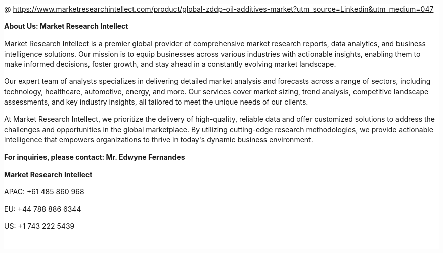@</strong>&nbsp;<a href="https://www.marketresearchintellect.com/product/global-zddp-oil-additives-market?utm_source=Linkedin&utm_medium=047">https://www.marketresearchintellect.com/product/global-zddp-oil-additives-market?utm_source=Linkedin&utm_medium=047</a></span></p><p><strong>About Us: Market Research Intellect</strong></p><p>Market Research Intellect is a premier global provider of comprehensive market research reports, data analytics, and business intelligence solutions. Our mission is to equip businesses across various industries with actionable insights, enabling them to make informed decisions, foster growth, and stay ahead in a constantly evolving market landscape.</p><p>Our expert team of analysts specializes in delivering detailed market analysis and forecasts across a range of sectors, including technology, healthcare, automotive, energy, and more. Our services cover market sizing, trend analysis, competitive landscape assessments, and key industry insights, all tailored to meet the unique needs of our clients.</p><p>At Market Research Intellect, we prioritize the delivery of high-quality, reliable data and offer customized solutions to address the challenges and opportunities in the global marketplace. By utilizing cutting-edge research methodologies, we provide actionable intelligence that empowers organizations to thrive in today's dynamic business environment.</p><p><strong>For inquiries, please contact: Mr. Edwyne Fernandes</strong></p><p><strong>Market Research Intellect</strong></p><p>APAC: +61 485 860 968</p><p>EU: +44 788 886 6344</p><p>US: +1 743 222 5439</p></div><div class="article-main__content" data-test-id="publishing-text-block">&nbsp;</div>
